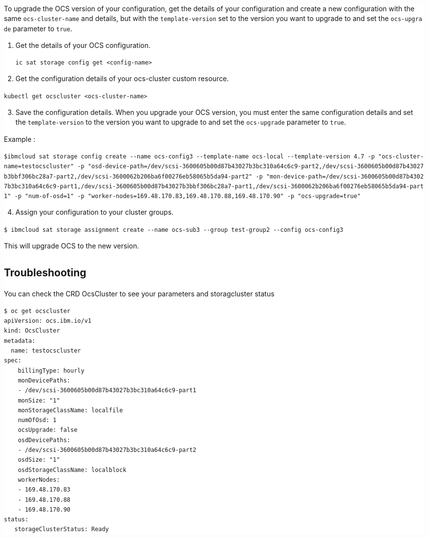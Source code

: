 To upgrade the OCS version of your configuration, get the details of your configuration and create a new configuration with the same `ocs-cluster-name` and details, but with the `template-version` set to the version you want to upgrade to and set the `ocs-upgrade` parameter to `true`.

1. Get the details of your OCS configuration.
    ```
    ic sat storage config get <config-name>
    ```

2. Get the configuration details of your ocs-cluster custom resource.

```
kubectl get ocscluster <ocs-cluster-name>
```

3. Save the configuration details. When you upgrade your OCS version, you must enter the same configuration details and set the `template-version` to the version you want to upgrade to and set the `ocs-upgrade` parameter to `true`.

Example :

```
$ibmcloud sat storage config create --name ocs-config3 --template-name ocs-local --template-version 4.7 -p "ocs-cluster-name=testocscluster" -p "osd-device-path=/dev/scsi-3600605b00d87b43027b3bc310a64c6c9-part2,/dev/scsi-3600605b00d87b43027b3bbf306bc28a7-part2,/dev/scsi-3600062b206ba6f00276eb58065b5da94-part2" -p "mon-device-path=/dev/scsi-3600605b00d87b43027b3bc310a64c6c9-part1,/dev/scsi-3600605b00d87b43027b3bbf306bc28a7-part1,/dev/scsi-3600062b206ba6f00276eb58065b5da94-part1" -p "num-of-osd=1" -p "worker-nodes=169.48.170.83,169.48.170.88,169.48.170.90" -p "ocs-upgrade=true"
```

4. Assign your configuration to your cluster groups.

```
$ ibmcloud sat storage assignment create --name ocs-sub3 --group test-group2 --config ocs-config3
```

This will upgrade OCS to the new version.

## Troubleshooting

You can check the CRD OcsCluster to see your parameters and storagcluster status

```
$ oc get ocscluster
apiVersion: ocs.ibm.io/v1
kind: OcsCluster
metadata:
  name: testocscluster
spec:
    billingType: hourly
    monDevicePaths:
    - /dev/scsi-3600605b00d87b43027b3bc310a64c6c9-part1
    monSize: "1"
    monStorageClassName: localfile
    numOfOsd: 1
    ocsUpgrade: false
    osdDevicePaths:
    - /dev/scsi-3600605b00d87b43027b3bc310a64c6c9-part2
    osdSize: "1"
    osdStorageClassName: localblock
    workerNodes:
    - 169.48.170.83
    - 169.48.170.88
    - 169.48.170.90
status:
   storageClusterStatus: Ready
```
